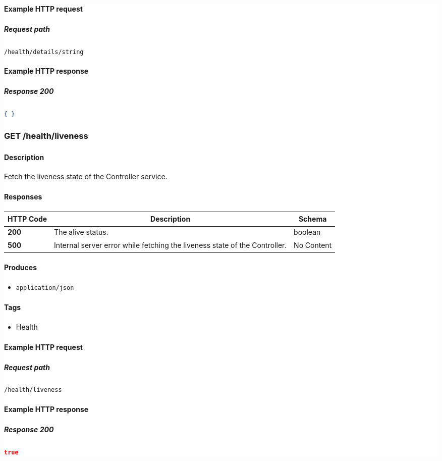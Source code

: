 #### Example HTTP request

##### Request path
```
/health/details/string
```


#### Example HTTP response

##### Response 200
```json
{ }
```


<a name="getliveness"></a>

### GET /health/liveness

#### Description
Fetch the liveness state of the Controller service.


#### Responses

|HTTP Code|Description|Schema|
|---|---|---|
|**200**|The alive status.|boolean|
|**500**|Internal server error while fetching the liveness state of the Controller.|No Content|


#### Produces

* `application/json`


#### Tags

* Health


#### Example HTTP request

##### Request path
```
/health/liveness
```


#### Example HTTP response

##### Response 200
```json
true
```
